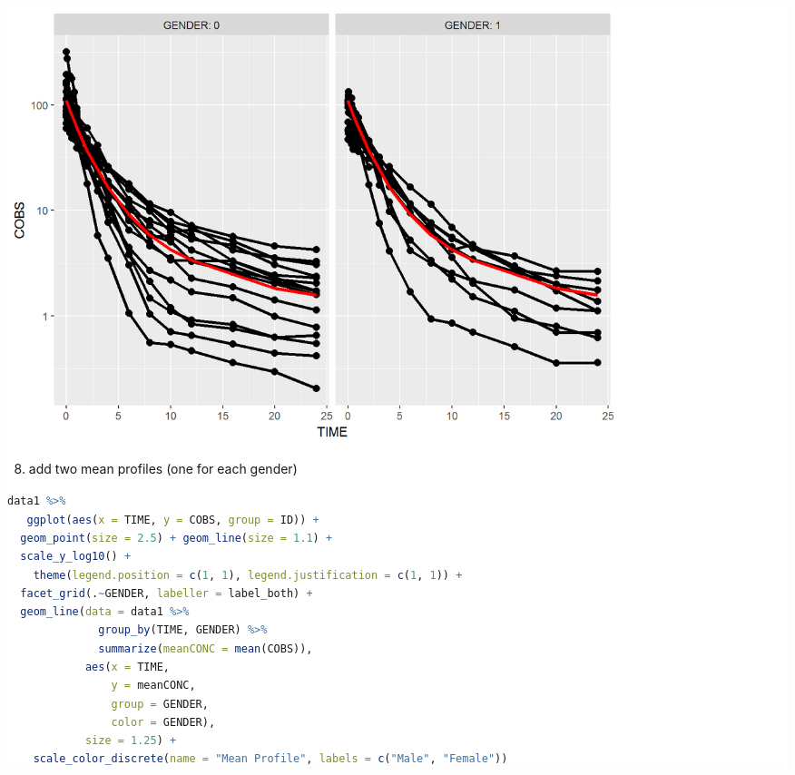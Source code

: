 <img src="ggplot2_handson_soln_files/figure-html/unnamed-chunk-13-1.png" width="672" />

8) add two mean profiles (one for each gender)


```r
data1 %>% 
   ggplot(aes(x = TIME, y = COBS, group = ID)) +
  geom_point(size = 2.5) + geom_line(size = 1.1) +
  scale_y_log10() +
    theme(legend.position = c(1, 1), legend.justification = c(1, 1)) +
  facet_grid(.~GENDER, labeller = label_both) +
  geom_line(data = data1 %>% 
              group_by(TIME, GENDER) %>%
              summarize(meanCONC = mean(COBS)), 
            aes(x = TIME, 
                y = meanCONC, 
                group = GENDER, 
                color = GENDER), 
            size = 1.25) + 
    scale_color_discrete(name = "Mean Profile", labels = c("Male", "Female"))
```
